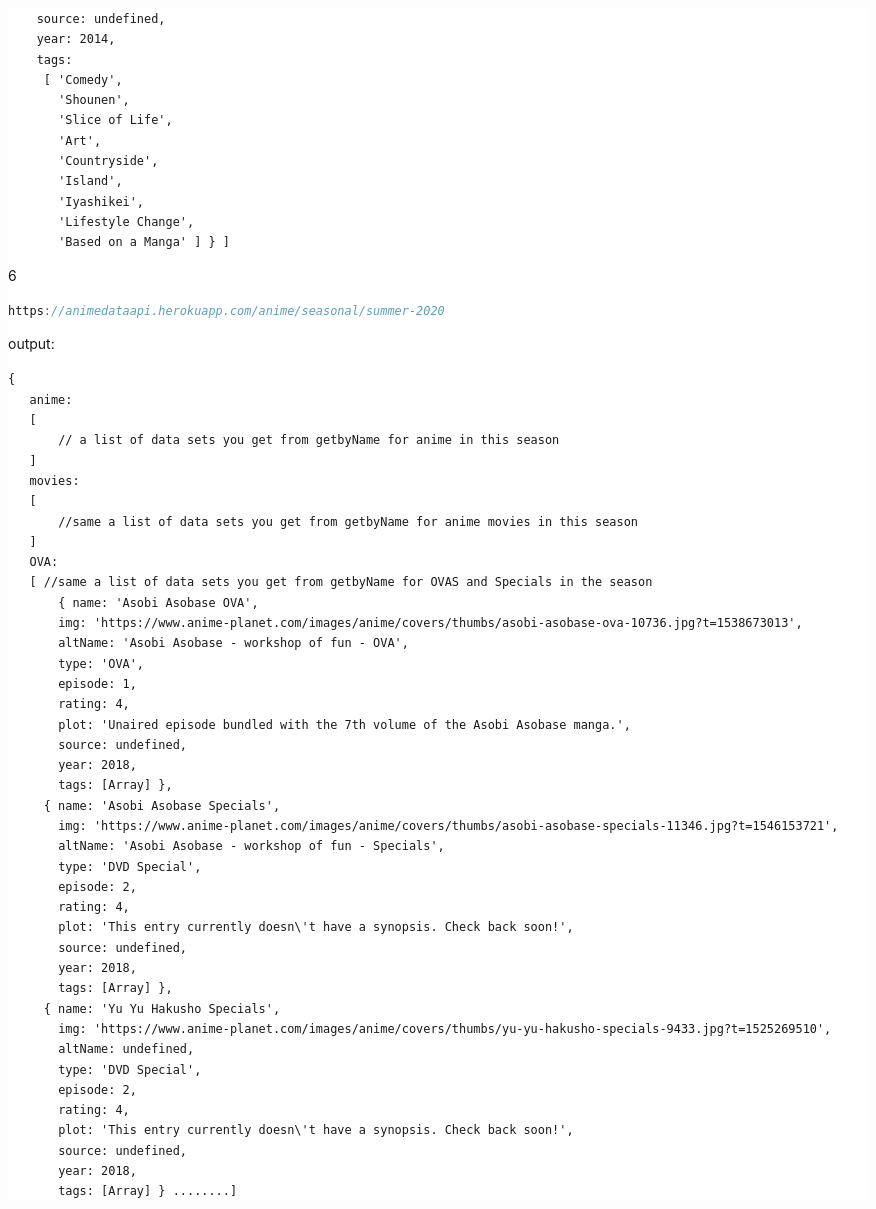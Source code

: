 ```
    source: undefined,
    year: 2014,
    tags: 
     [ 'Comedy',
       'Shounen',
       'Slice of Life',
       'Art',
       'Countryside',
       'Island',
       'Iyashikei',
       'Lifestyle Change',
       'Based on a Manga' ] } ]
```

6
```javascript
https://animedataapi.herokuapp.com/anime/seasonal/summer-2020
```
output:
```
{ 
   anime:
   [
       // a list of data sets you get from getbyName for anime in this season
   ]
   movies:
   [
       //same a list of data sets you get from getbyName for anime movies in this season
   ]
   OVA:
   [ //same a list of data sets you get from getbyName for OVAS and Specials in the season
       { name: 'Asobi Asobase OVA',
       img: 'https://www.anime-planet.com/images/anime/covers/thumbs/asobi-asobase-ova-10736.jpg?t=1538673013',
       altName: 'Asobi Asobase - workshop of fun - OVA',
       type: 'OVA',
       episode: 1,
       rating: 4,
       plot: 'Unaired episode bundled with the 7th volume of the Asobi Asobase manga.',
       source: undefined,
       year: 2018,
       tags: [Array] },
     { name: 'Asobi Asobase Specials',
       img: 'https://www.anime-planet.com/images/anime/covers/thumbs/asobi-asobase-specials-11346.jpg?t=1546153721',
       altName: 'Asobi Asobase - workshop of fun - Specials',
       type: 'DVD Special',
       episode: 2,
       rating: 4,
       plot: 'This entry currently doesn\'t have a synopsis. Check back soon!',
       source: undefined,
       year: 2018,
       tags: [Array] },
     { name: 'Yu Yu Hakusho Specials',
       img: 'https://www.anime-planet.com/images/anime/covers/thumbs/yu-yu-hakusho-specials-9433.jpg?t=1525269510',
       altName: undefined,
       type: 'DVD Special',
       episode: 2,
       rating: 4,
       plot: 'This entry currently doesn\'t have a synopsis. Check back soon!',
       source: undefined,
       year: 2018,
       tags: [Array] } ........]
```